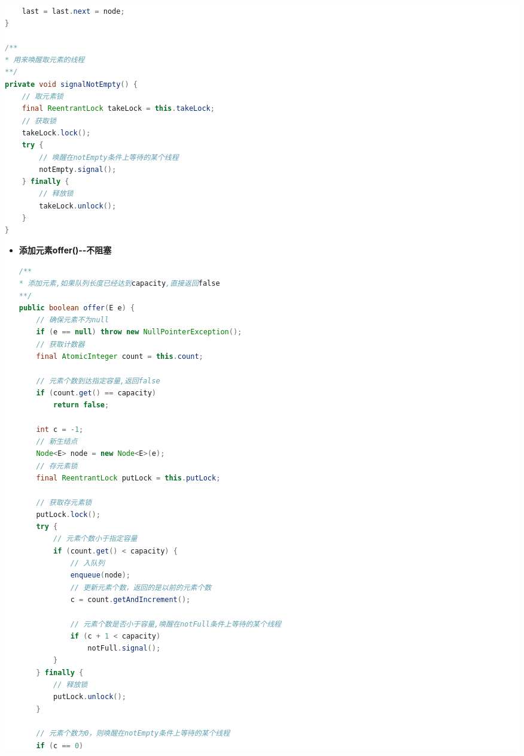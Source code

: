   ```java
      last = last.next = node;
  }
  
  /**
  * 用来唤醒取元素的线程
  **/
  private void signalNotEmpty() {
      // 取元素锁
      final ReentrantLock takeLock = this.takeLock;
      // 获取锁
      takeLock.lock();
      try {
          // 唤醒在notEmpty条件上等待的某个线程
          notEmpty.signal();
      } finally {
          // 释放锁
          takeLock.unlock();
      }
  }
  ```

- **添加元素offer()--不阻塞**

  ```java
  /**
  * 添加元素,如果队列长度已经达到capacity,直接返回false
  **/
  public boolean offer(E e) {
      // 确保元素不为null
      if (e == null) throw new NullPointerException();
      // 获取计数器
      final AtomicInteger count = this.count;
      
      // 元素个数到达指定容量,返回false
      if (count.get() == capacity) 
          return false;
  
      int c = -1;
      // 新生结点
      Node<E> node = new Node<E>(e);
      // 存元素锁
      final ReentrantLock putLock = this.putLock;
      
      // 获取存元素锁
      putLock.lock();
      try {
          // 元素个数小于指定容量
          if (count.get() < capacity) { 
              // 入队列
              enqueue(node);
              // 更新元素个数，返回的是以前的元素个数
              c = count.getAndIncrement();
              
              // 元素个数是否小于容量,唤醒在notFull条件上等待的某个线程
              if (c + 1 < capacity) 
                  notFull.signal();
          }
      } finally {
          // 释放锁
          putLock.unlock();
      }
      
      // 元素个数为0，则唤醒在notEmpty条件上等待的某个线程
      if (c == 0) 
  ```